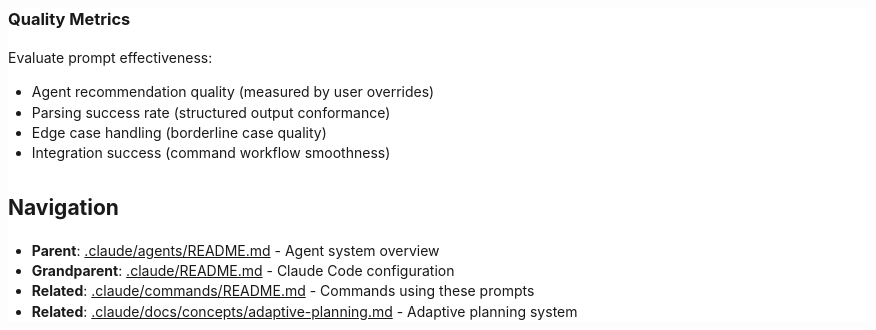 ### Quality Metrics
Evaluate prompt effectiveness:
- Agent recommendation quality (measured by user overrides)
- Parsing success rate (structured output conformance)
- Edge case handling (borderline case quality)
- Integration success (command workflow smoothness)

## Navigation

- **Parent**: [.claude/agents/README.md](../README.md) - Agent system overview
- **Grandparent**: [.claude/README.md](../../README.md) - Claude Code configuration
- **Related**: [.claude/commands/README.md](../../commands/README.md) - Commands using these prompts
- **Related**: [.claude/docs/concepts/adaptive-planning.md](../../docs/concepts/adaptive-planning.md) - Adaptive planning system
